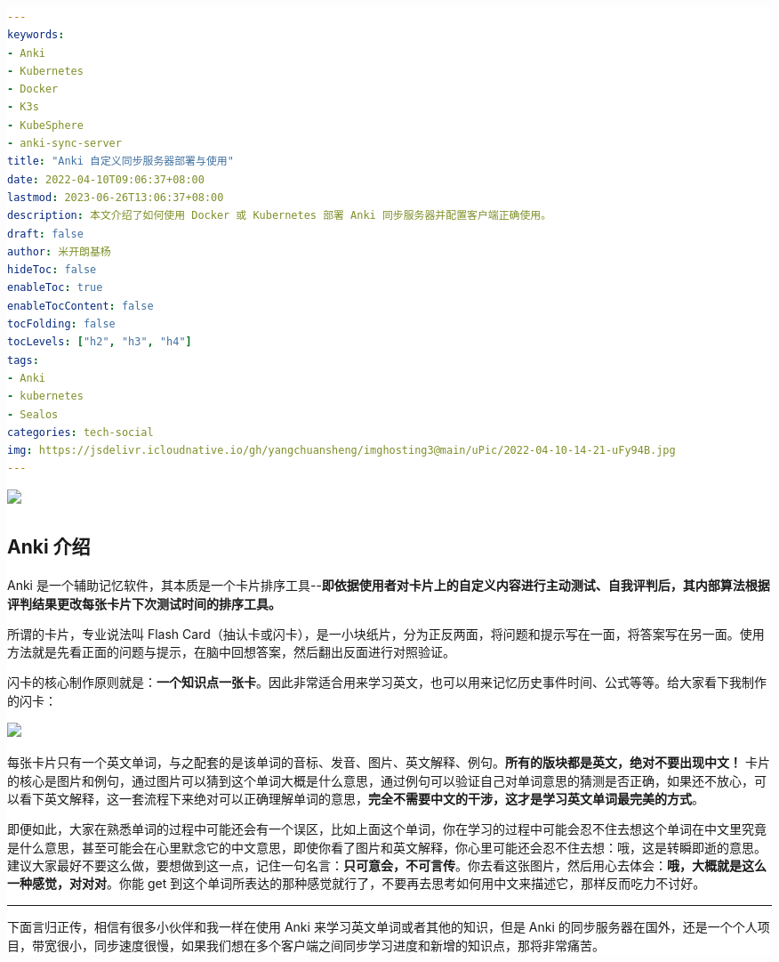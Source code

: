 ```yaml
---
keywords:
- Anki
- Kubernetes
- Docker
- K3s
- KubeSphere
- anki-sync-server
title: "Anki 自定义同步服务器部署与使用"
date: 2022-04-10T09:06:37+08:00
lastmod: 2023-06-26T13:06:37+08:00
description: 本文介绍了如何使用 Docker 或 Kubernetes 部署 Anki 同步服务器并配置客户端正确使用。
draft: false
author: 米开朗基杨
hideToc: false
enableToc: true
enableTocContent: false
tocFolding: false
tocLevels: ["h2", "h3", "h4"]
tags:
- Anki
- kubernetes
- Sealos
categories: tech-social
img: https://jsdelivr.icloudnative.io/gh/yangchuansheng/imghosting3@main/uPic/2022-04-10-14-21-uFy94B.jpg
---
```


![](https://jsdelivr.icloudnative.io/gh/yangchuansheng/imghosting3@main/uPic/2022-04-10-14-07-WURNlT.png)

## Anki 介绍

Anki 是一个辅助记忆软件，其本质是一个卡片排序工具--**即依据使用者对卡片上的自定义内容进行主动测试、自我评判后，其内部算法根据评判结果更改每张卡片下次测试时间的排序工具。**

所谓的卡片，专业说法叫 Flash Card（抽认卡或闪卡），是一小块纸片，分为正反两面，将问题和提示写在一面，将答案写在另一面。使用方法就是先看正面的问题与提示，在脑中回想答案，然后翻出反面进行对照验证。

闪卡的核心制作原则就是：**一个知识点一张卡**。因此非常适合用来学习英文，也可以用来记忆历史事件时间、公式等等。给大家看下我制作的闪卡：

![](https://jsdelivr.icloudnative.io/gh/yangchuansheng/imghosting3@main/uPic/2022-04-10-10-52-H2ZWUZ.png)

每张卡片只有一个英文单词，与之配套的是该单词的音标、发音、图片、英文解释、例句。**所有的版块都是英文，绝对不要出现中文！** 卡片的核心是图片和例句，通过图片可以猜到这个单词大概是什么意思，通过例句可以验证自己对单词意思的猜测是否正确，如果还不放心，可以看下英文解释，这一套流程下来绝对可以正确理解单词的意思，**完全不需要中文的干涉，这才是学习英文单词最完美的方式**。

即便如此，大家在熟悉单词的过程中可能还会有一个误区，比如上面这个单词，你在学习的过程中可能会忍不住去想这个单词在中文里究竟是什么意思，甚至可能会在心里默念它的中文意思，即使你看了图片和英文解释，你心里可能还会忍不住去想：哦，这是转瞬即逝的意思。建议大家最好不要这么做，要想做到这一点，记住一句名言：**只可意会，不可言传**。你去看这张图片，然后用心去体会：**哦，大概就是这么一种感觉，对对对**。你能 get 到这个单词所表达的那种感觉就行了，不要再去思考如何用中文来描述它，那样反而吃力不讨好。

----

下面言归正传，相信有很多小伙伴和我一样在使用 Anki 来学习英文单词或者其他的知识，但是 Anki 的同步服务器在国外，还是一个个人项目，带宽很小，同步速度很慢，如果我们想在多个客户端之间同步学习进度和新增的知识点，那将非常痛苦。
